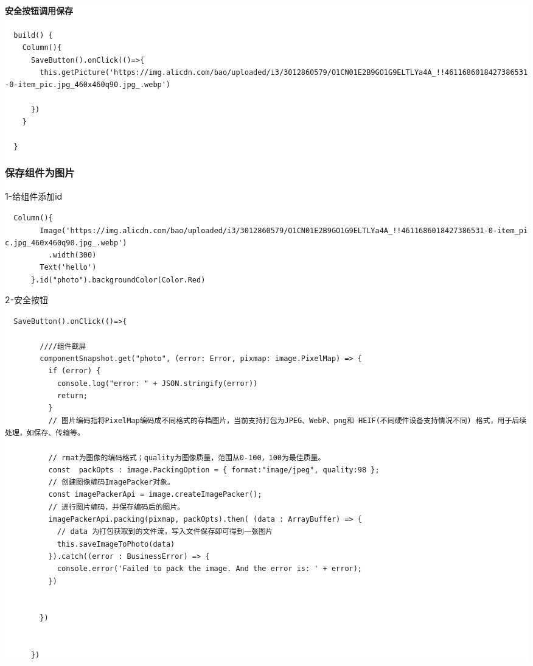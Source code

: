 



#### 安全按钮调用保存

```
  build() {
    Column(){
      SaveButton().onClick(()=>{
        this.getPicture('https://img.alicdn.com/bao/uploaded/i3/3012860579/O1CN01E2B9GO1G9ELTLYa4A_!!4611686018427386531-0-item_pic.jpg_460x460q90.jpg_.webp')

      })
    }
    
  }

```



### 保存组件为图片

1-给组件添加id

```
  Column(){
        Image('https://img.alicdn.com/bao/uploaded/i3/3012860579/O1CN01E2B9GO1G9ELTLYa4A_!!4611686018427386531-0-item_pic.jpg_460x460q90.jpg_.webp')
          .width(300)
        Text('hello')
      }.id("photo").backgroundColor(Color.Red)

```

2-安全按钮

```
  SaveButton().onClick(()=>{

		////组件截屏
        componentSnapshot.get("photo", (error: Error, pixmap: image.PixelMap) => {
          if (error) {
            console.log("error: " + JSON.stringify(error))
            return;
          }
          // 图片编码指将PixelMap编码成不同格式的存档图片，当前支持打包为JPEG、WebP、png和 HEIF(不同硬件设备支持情况不同) 格式，用于后续处理，如保存、传输等。

          // rmat为图像的编码格式；quality为图像质量，范围从0-100，100为最佳质量。
          const  packOpts : image.PackingOption = { format:"image/jpeg", quality:98 };
          // 创建图像编码ImagePacker对象。
          const imagePackerApi = image.createImagePacker();
          // 进行图片编码，并保存编码后的图片。
          imagePackerApi.packing(pixmap, packOpts).then( (data : ArrayBuffer) => {
            // data 为打包获取到的文件流，写入文件保存即可得到一张图片
            this.saveImageToPhoto(data)
          }).catch((error : BusinessError) => {
            console.error('Failed to pack the image. And the error is: ' + error);
          })


        })


      })

```
